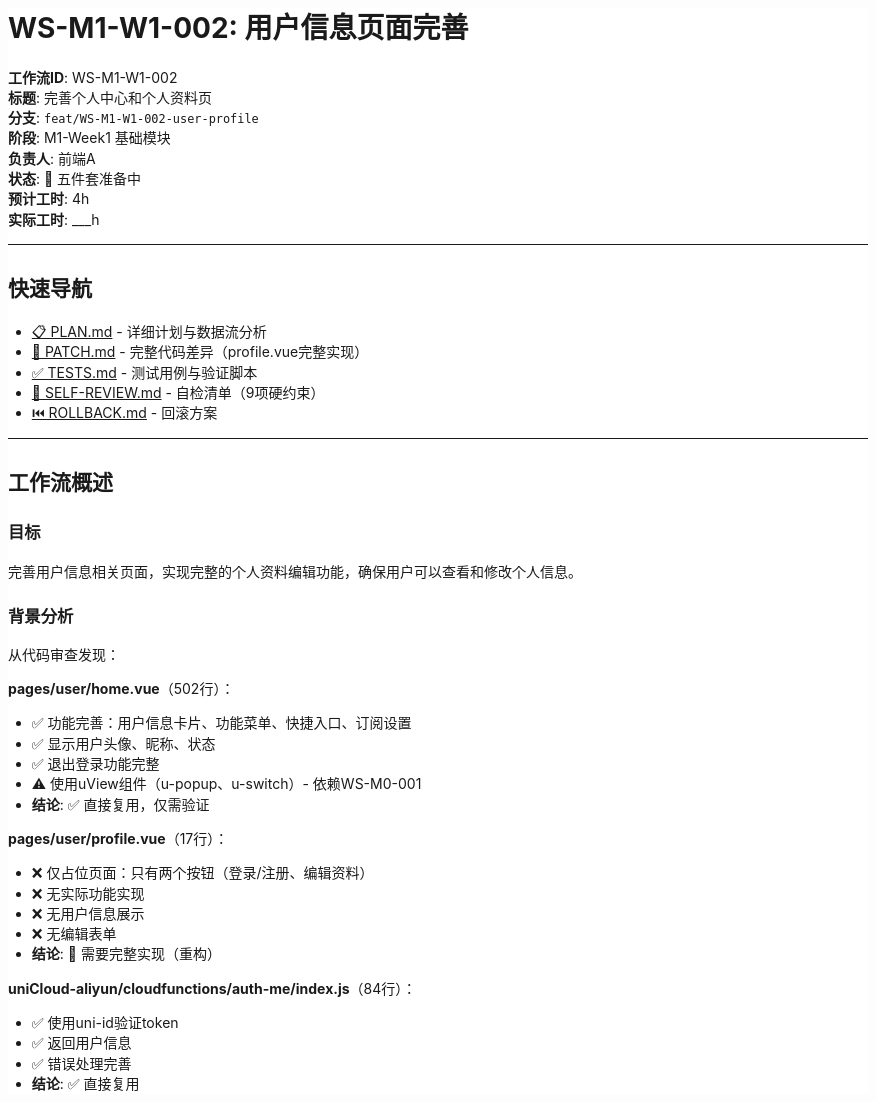 # WS-M1-W1-002: 用户信息页面完善

**工作流ID**: WS-M1-W1-002  
**标题**: 完善个人中心和个人资料页  
**分支**: `feat/WS-M1-W1-002-user-profile`  
**阶段**: M1-Week1 基础模块  
**负责人**: 前端A  
**状态**: 📝 五件套准备中  
**预计工时**: 4h  
**实际工时**: ___h

---

## 快速导航

- [📋 PLAN.md](./PLAN.md) - 详细计划与数据流分析
- [🔧 PATCH.md](./PATCH.md) - 完整代码差异（profile.vue完整实现）
- [✅ TESTS.md](./TESTS.md) - 测试用例与验证脚本
- [📝 SELF-REVIEW.md](./SELF-REVIEW.md) - 自检清单（9项硬约束）
- [⏮️ ROLLBACK.md](./ROLLBACK.md) - 回滚方案

---

## 工作流概述

### 目标

完善用户信息相关页面，实现完整的个人资料编辑功能，确保用户可以查看和修改个人信息。

### 背景分析

从代码审查发现：

**pages/user/home.vue**（502行）：
- ✅ 功能完善：用户信息卡片、功能菜单、快捷入口、订阅设置
- ✅ 显示用户头像、昵称、状态
- ✅ 退出登录功能完整
- ⚠️ 使用uView组件（u-popup、u-switch）- 依赖WS-M0-001
- **结论**: ✅ 直接复用，仅需验证

**pages/user/profile.vue**（17行）：
- ❌ 仅占位页面：只有两个按钮（登录/注册、编辑资料）
- ❌ 无实际功能实现
- ❌ 无用户信息展示
- ❌ 无编辑表单
- **结论**: 🔴 需要完整实现（重构）

**uniCloud-aliyun/cloudfunctions/auth-me/index.js**（84行）：
- ✅ 使用uni-id验证token
- ✅ 返回用户信息
- ✅ 错误处理完善
- **结论**: ✅ 直接复用
